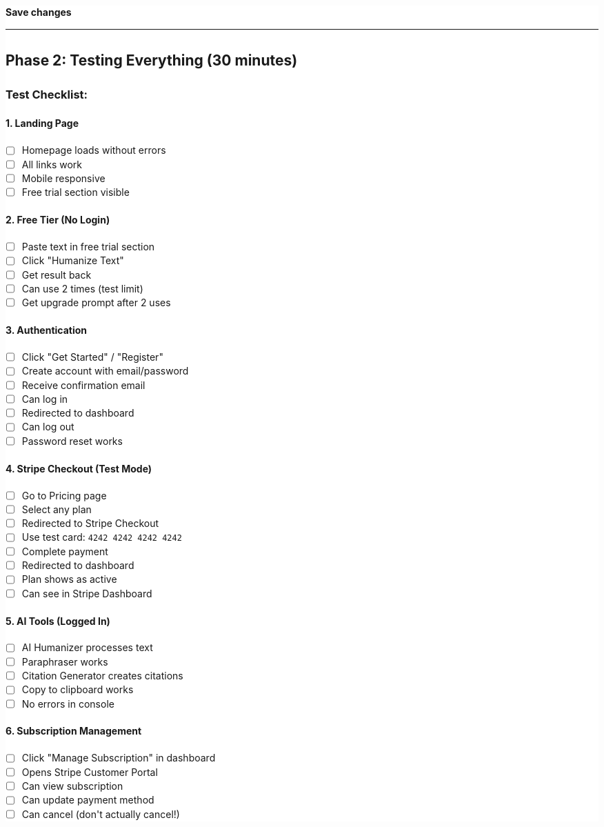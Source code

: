 **Save changes**

---

## Phase 2: Testing Everything (30 minutes)

### Test Checklist:

#### 1. Landing Page
- [ ] Homepage loads without errors
- [ ] All links work
- [ ] Mobile responsive
- [ ] Free trial section visible

#### 2. Free Tier (No Login)
- [ ] Paste text in free trial section
- [ ] Click "Humanize Text"
- [ ] Get result back
- [ ] Can use 2 times (test limit)
- [ ] Get upgrade prompt after 2 uses

#### 3. Authentication
- [ ] Click "Get Started" / "Register"
- [ ] Create account with email/password
- [ ] Receive confirmation email
- [ ] Can log in
- [ ] Redirected to dashboard
- [ ] Can log out
- [ ] Password reset works

#### 4. Stripe Checkout (Test Mode)
- [ ] Go to Pricing page
- [ ] Select any plan
- [ ] Redirected to Stripe Checkout
- [ ] Use test card: `4242 4242 4242 4242`
- [ ] Complete payment
- [ ] Redirected to dashboard
- [ ] Plan shows as active
- [ ] Can see in Stripe Dashboard

#### 5. AI Tools (Logged In)
- [ ] AI Humanizer processes text
- [ ] Paraphraser works
- [ ] Citation Generator creates citations
- [ ] Copy to clipboard works
- [ ] No errors in console

#### 6. Subscription Management
- [ ] Click "Manage Subscription" in dashboard
- [ ] Opens Stripe Customer Portal
- [ ] Can view subscription
- [ ] Can update payment method
- [ ] Can cancel (don't actually cancel!)
